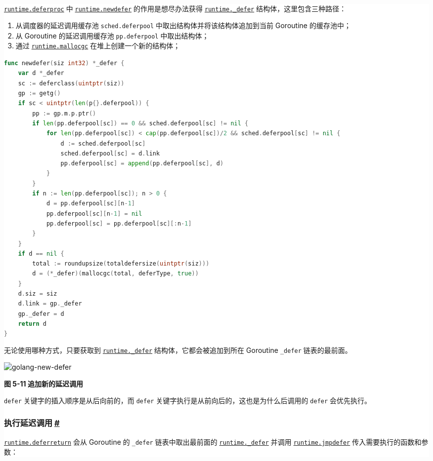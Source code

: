 [`runtime.deferproc`](https://draveness.me/golang/tree/runtime.deferproc) 中 [`runtime.newdefer`](https://draveness.me/golang/tree/runtime.newdefer) 的作用是想尽办法获得 [`runtime._defer`](https://draveness.me/golang/tree/runtime._defer) 结构体，这里包含三种路径：

1.  从调度器的延迟调用缓存池 `sched.deferpool` 中取出结构体并将该结构体追加到当前 Goroutine 的缓存池中；
2.  从 Goroutine 的延迟调用缓存池 `pp.deferpool` 中取出结构体；
3.  通过 [`runtime.mallocgc`](https://draveness.me/golang/tree/runtime.mallocgc) 在堆上创建一个新的结构体；

```go
func newdefer(siz int32) *_defer {
	var d *_defer
	sc := deferclass(uintptr(siz))
	gp := getg()
	if sc < uintptr(len(p{}.deferpool)) {
		pp := gp.m.p.ptr()
		if len(pp.deferpool[sc]) == 0 && sched.deferpool[sc] != nil {
			for len(pp.deferpool[sc]) < cap(pp.deferpool[sc])/2 && sched.deferpool[sc] != nil {
				d := sched.deferpool[sc]
				sched.deferpool[sc] = d.link
				pp.deferpool[sc] = append(pp.deferpool[sc], d)
			}
		}
		if n := len(pp.deferpool[sc]); n > 0 {
			d = pp.deferpool[sc][n-1]
			pp.deferpool[sc][n-1] = nil
			pp.deferpool[sc] = pp.deferpool[sc][:n-1]
		}
	}
	if d == nil {
		total := roundupsize(totaldefersize(uintptr(siz)))
		d = (*_defer)(mallocgc(total, deferType, true))
	}
	d.siz = siz
	d.link = gp._defer
	gp._defer = d
	return d
}
```

无论使用哪种方式，只要获取到 [`runtime._defer`](https://draveness.me/golang/tree/runtime._defer) 结构体，它都会被追加到所在 Goroutine `_defer` 链表的最前面。

![golang-new-defer](https://gitlab.com/moqsien/go-design-implementation/-/raw/main/golang-new-defer.png)

**图 5-11 追加新的延迟调用**

`defer` 关键字的插入顺序是从后向前的，而 `defer` 关键字执行是从前向后的，这也是为什么后调用的 `defer` 会优先执行。

### 执行延迟调用 [#](#%e6%89%a7%e8%a1%8c%e5%bb%b6%e8%bf%9f%e8%b0%83%e7%94%a8)

[`runtime.deferreturn`](https://draveness.me/golang/tree/runtime.deferreturn) 会从 Goroutine 的 `_defer` 链表中取出最前面的 [`runtime._defer`](https://draveness.me/golang/tree/runtime._defer) 并调用 [`runtime.jmpdefer`](https://draveness.me/golang/tree/runtime.jmpdefer) 传入需要执行的函数和参数：
